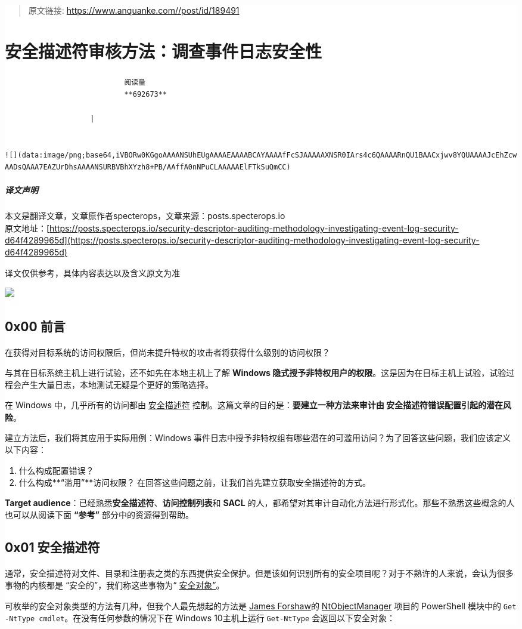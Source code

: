 > 原文链接: https://www.anquanke.com//post/id/189491 


# 安全描述符审核方法：调查事件日志安全性


                                阅读量   
                                **692673**
                            
                        |
                        
                                                                                                                                    ![](data:image/png;base64,iVBORw0KGgoAAAANSUhEUgAAAAEAAAABCAYAAAAfFcSJAAAAAXNSR0IArs4c6QAAAARnQU1BAACxjwv8YQUAAAAJcEhZcwAADsQAAA7EAZUrDhsAAAANSURBVBhXYzh8+PB/AAffA0nNPuCLAAAAAElFTkSuQmCC)
                                                                                            



##### 译文声明

本文是翻译文章，文章原作者specterops，文章来源：posts.specterops.io
                                <br>原文地址：[https://posts.specterops.io/security-descriptor-auditing-methodology-investigating-event-log-security-d64f4289965d](https://posts.specterops.io/security-descriptor-auditing-methodology-investigating-event-log-security-d64f4289965d)

译文仅供参考，具体内容表达以及含义原文为准

[![](https://p0.ssl.qhimg.com/t016bd3bec19976d120.png)](https://p0.ssl.qhimg.com/t016bd3bec19976d120.png)



## 0x00 前言

在获得对目标系统的访问权限后，但尚未提升特权的攻击者将获得什么级别的访问权限？

与其在目标系统主机上进行试验，还不如先在本地主机上了解 **Windows 隐式授予非特权用户的权限**。这是因为在目标主机上试验，试验过程会产生大量日志，本地测试无疑是个更好的策略选择。

在 Windows 中，几乎所有的访问都由 [安全描述符](https://docs.microsoft.com/en-us/windows/win32/secauthz/security-descriptors) 控制。这篇文章的目的是：**要建立一种方法来审计由 安全描述符错误配置引起的潜在风险**。

建立方法后，我们将其应用于实际用例：Windows 事件日志中授予非特权组有哪些潜在的可滥用访问？为了回答这些问题，我们应该定义以下内容：
1. 什么构成配置错误？
1. 什么构成**“滥用”**访问权限？
在回答这些问题之前，让我们首先建立获取安全描述符的方式。

**Target audience**：已经熟悉**安全描述符**、**访问控制列表**和 **SACL** 的人，都希望对其审计自动化方法进行形式化。那些不熟悉这些概念的人也可以从阅读下面 **“参考”** 部分中的资源得到帮助。



## 0x01 安全描述符

通常，安全描述符对文件、目录和注册表之类的东西提供安全保护。但是该如何识别所有的安全项目呢？对于不熟许的人来说，会认为很多事物的内核都是 “安全的”，我们称这些事物为“ [安全对象”](https://docs.microsoft.com/en-us/windows/win32/secauthz/securable-objects)。

可枚举的安全对象类型的方法有几种，但我个人最先想起的方法是 [James Forshaw](https://twitter.com/tiraniddo)的 [NtObjectManager](https://github.com/googleprojectzero/sandbox-attacksurface-analysis-tools/tree/master/NtObjectManager) 项目的 PowerShell 模块中的 `Get-NtType cmdlet`。在没有任何参数的情况下在 Windows 10主机上运行 `Get-NtType` 会返回以下安全对象：
